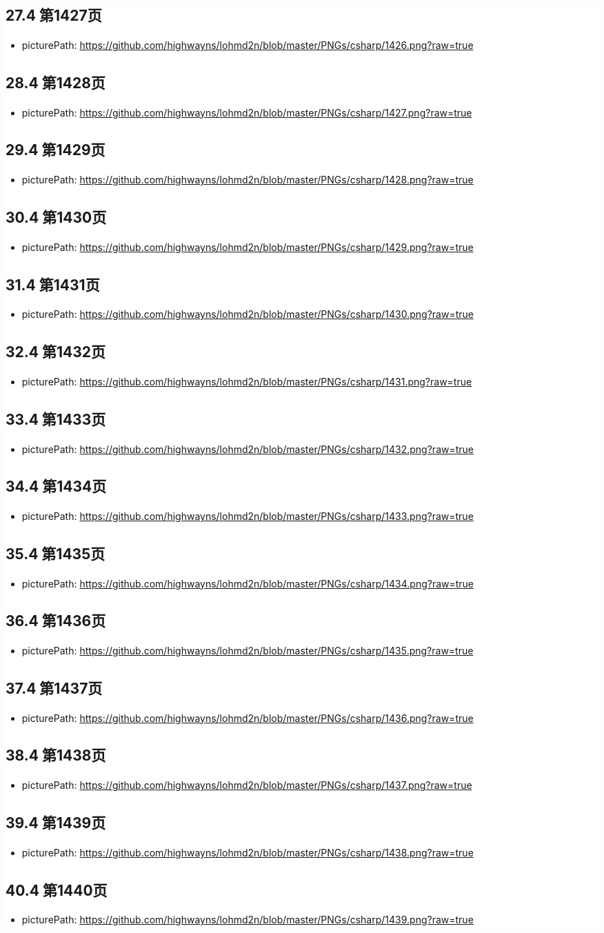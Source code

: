 ## 27.4 第1427页
* picturePath: https://github.com/highwayns/lohmd2n/blob/master/PNGs/csharp/1426.png?raw=true

## 28.4 第1428页
* picturePath: https://github.com/highwayns/lohmd2n/blob/master/PNGs/csharp/1427.png?raw=true

## 29.4 第1429页
* picturePath: https://github.com/highwayns/lohmd2n/blob/master/PNGs/csharp/1428.png?raw=true

## 30.4 第1430页
* picturePath: https://github.com/highwayns/lohmd2n/blob/master/PNGs/csharp/1429.png?raw=true

## 31.4 第1431页
* picturePath: https://github.com/highwayns/lohmd2n/blob/master/PNGs/csharp/1430.png?raw=true

## 32.4 第1432页
* picturePath: https://github.com/highwayns/lohmd2n/blob/master/PNGs/csharp/1431.png?raw=true

## 33.4 第1433页
* picturePath: https://github.com/highwayns/lohmd2n/blob/master/PNGs/csharp/1432.png?raw=true

## 34.4 第1434页
* picturePath: https://github.com/highwayns/lohmd2n/blob/master/PNGs/csharp/1433.png?raw=true

## 35.4 第1435页
* picturePath: https://github.com/highwayns/lohmd2n/blob/master/PNGs/csharp/1434.png?raw=true

## 36.4 第1436页
* picturePath: https://github.com/highwayns/lohmd2n/blob/master/PNGs/csharp/1435.png?raw=true

## 37.4 第1437页
* picturePath: https://github.com/highwayns/lohmd2n/blob/master/PNGs/csharp/1436.png?raw=true

## 38.4 第1438页
* picturePath: https://github.com/highwayns/lohmd2n/blob/master/PNGs/csharp/1437.png?raw=true

## 39.4 第1439页
* picturePath: https://github.com/highwayns/lohmd2n/blob/master/PNGs/csharp/1438.png?raw=true

## 40.4 第1440页
* picturePath: https://github.com/highwayns/lohmd2n/blob/master/PNGs/csharp/1439.png?raw=true
